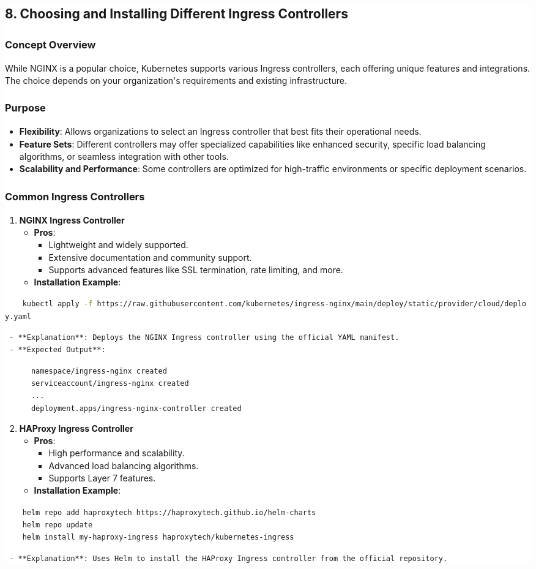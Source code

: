 
## **8. Choosing and Installing Different Ingress Controllers**

### **Concept Overview**
While NGINX is a popular choice, Kubernetes supports various Ingress controllers, each offering unique features and integrations. The choice depends on your organization's requirements and existing infrastructure.

### **Purpose**
- **Flexibility**: Allows organizations to select an Ingress controller that best fits their operational needs.
- **Feature Sets**: Different controllers may offer specialized capabilities like enhanced security, specific load balancing algorithms, or seamless integration with other tools.
- **Scalability and Performance**: Some controllers are optimized for high-traffic environments or specific deployment scenarios.

### **Common Ingress Controllers**

1. **NGINX Ingress Controller**
   - **Pros**:
     - Lightweight and widely supported.
     - Extensive documentation and community support.
     - Supports advanced features like SSL termination, rate limiting, and more.
   - **Installation Example**:
 ```bash
     kubectl apply -f https://raw.githubusercontent.com/kubernetes/ingress-nginx/main/deploy/static/provider/cloud/deploy.yaml
 ```
     - **Explanation**: Deploys the NGINX Ingress controller using the official YAML manifest.
     - **Expected Output**:
 ```
       namespace/ingress-nginx created
       serviceaccount/ingress-nginx created
       ...
       deployment.apps/ingress-nginx-controller created
 ```
   
2. **HAProxy Ingress Controller**
   - **Pros**:
     - High performance and scalability.
     - Advanced load balancing algorithms.
     - Supports Layer 7 features.
   - **Installation Example**:
 ```bash
     helm repo add haproxytech https://haproxytech.github.io/helm-charts
     helm repo update
     helm install my-haproxy-ingress haproxytech/kubernetes-ingress
 ```
     - **Explanation**: Uses Helm to install the HAProxy Ingress controller from the official repository.
   